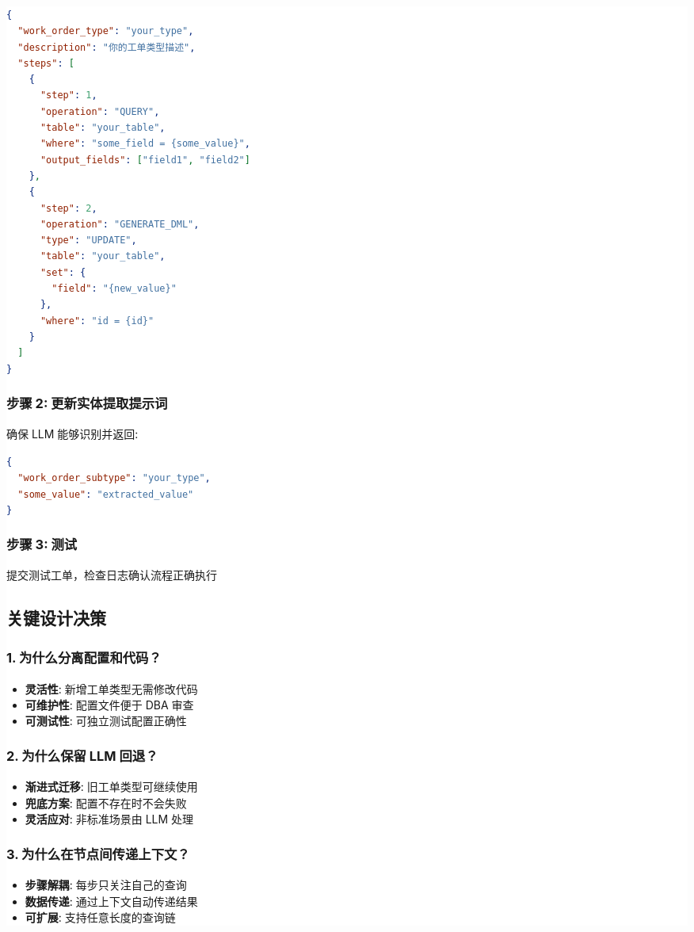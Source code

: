 ```json
{
  "work_order_type": "your_type",
  "description": "你的工单类型描述",
  "steps": [
    {
      "step": 1,
      "operation": "QUERY",
      "table": "your_table",
      "where": "some_field = {some_value}",
      "output_fields": ["field1", "field2"]
    },
    {
      "step": 2,
      "operation": "GENERATE_DML",
      "type": "UPDATE",
      "table": "your_table",
      "set": {
        "field": "{new_value}"
      },
      "where": "id = {id}"
    }
  ]
}
```

### 步骤 2: 更新实体提取提示词
确保 LLM 能够识别并返回:
```json
{
  "work_order_subtype": "your_type",
  "some_value": "extracted_value"
}
```

### 步骤 3: 测试
提交测试工单，检查日志确认流程正确执行

## 关键设计决策

### 1. 为什么分离配置和代码？
- **灵活性**: 新增工单类型无需修改代码
- **可维护性**: 配置文件便于 DBA 审查
- **可测试性**: 可独立测试配置正确性

### 2. 为什么保留 LLM 回退？
- **渐进式迁移**: 旧工单类型可继续使用
- **兜底方案**: 配置不存在时不会失败
- **灵活应对**: 非标准场景由 LLM 处理

### 3. 为什么在节点间传递上下文？
- **步骤解耦**: 每步只关注自己的查询
- **数据传递**: 通过上下文自动传递结果
- **可扩展**: 支持任意长度的查询链
